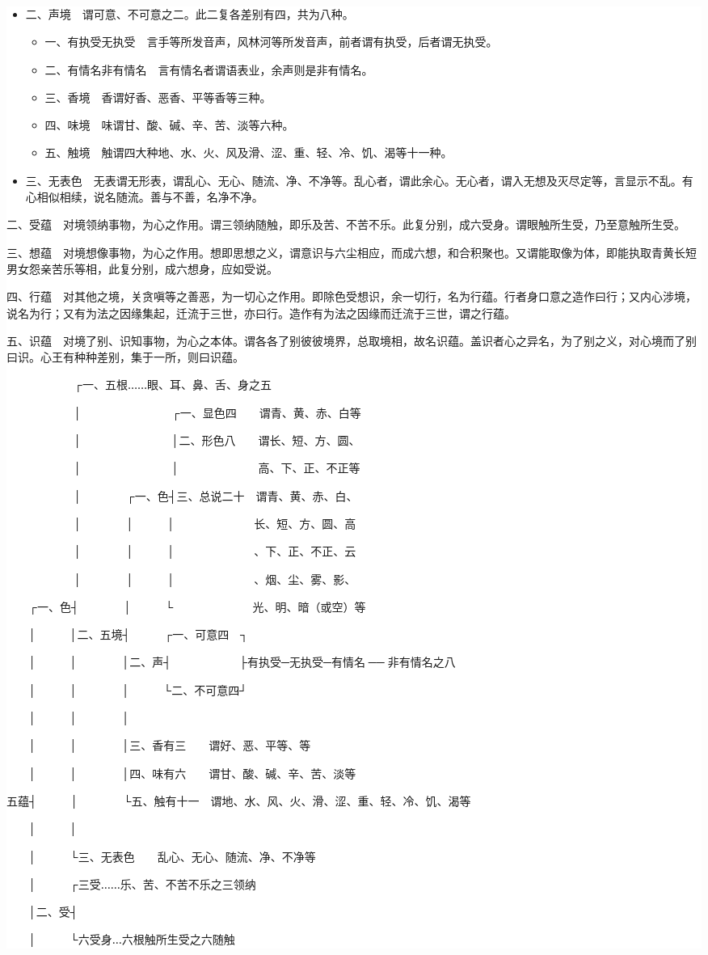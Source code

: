 - 二、声境　谓可意、不可意之二。此二复各差别有四，共为八种。

   - 一、有执受无执受　言手等所发音声，风林河等所发音声，前者谓有执受，后者谓无执受。

   - 二、有情名非有情名　言有情名者谓语表业，余声则是非有情名。

   - 三、香境　香谓好香、恶香、平等香等三种。

   - 四、味境　味谓甘、酸、碱、辛、苦、淡等六种。

   - 五、触境　触谓四大种地、水、火、风及滑、涩、重、轻、冷、饥、渴等十一种。

- 三、无表色　无表谓无形表，谓乱心、无心、随流、净、不净等。乱心者，谓此余心。无心者，谓入无想及灭尽定等，言显示不乱。有心相似相续，说名随流。善与不善，名净不净。

二、受蕴　对境领纳事物，为心之作用。谓三领纳随触，即乐及苦、不苦不乐。此复分别，成六受身。谓眼触所生受，乃至意触所生受。

三、想蕴　对境想像事物，为心之作用。想即思想之义，谓意识与六尘相应，而成六想，和合积聚也。又谓能取像为体，即能执取青黄长短男女怨亲苦乐等相，此复分别，成六想身，应如受说。

四、行蕴　对其他之境，关贪嗔等之善恶，为一切心之作用。即除色受想识，余一切行，名为行蕴。行者身口意之造作曰行；又内心涉境，说名为行；又有为法之因缘集起，迁流于三世，亦曰行。造作有为法之因缘而迁流于三世，谓之行蕴。

五、识蕴　对境了别、识知事物，为心之本体。谓各各了别彼彼境界，总取境相，故名识蕴。盖识者心之异名，为了别之义，对心境而了别曰识。心王有种种差别，集于一所，则曰识蕴。

　　　　　　┌一、五根……眼、耳、鼻、舌、身之五

　　　　　　│　　　　　　　　┌一、显色四　　谓青、黄、赤、白等

　　　　　　│　　　　　　　　│二、形色八　　谓长、短、方、圆、

　　　　　　│　　　　　　　　│　　　　　　　高、下、正、不正等

　　　　　　│　　　　┌一、色┤三、总说二十　谓青、黄、赤、白、

　　　　　　│　　　　│　　　│　　　　　　　长、短、方、圆、高

　　　　　　│　　　　│　　　│　　　　　　　、下、正、不正、云

　　　　　　│　　　　│　　　│　　　　　　　、烟、尘、雾、影、

　　┌一、色┤　　　　│　　　└　　　　　　　光、明、暗（或空）等

　　│　　　│二、五境┤　　　┌一、可意四　┐

　　│　　　│　　　　│二、声┤　　　　　　├有执受─无执受─有情名 ── 非有情名之八

　　│　　　│　　　　│　　　└二、不可意四┘

　　│　　　│　　　　│　　　　　　　　　　　　

　　│　　　│　　　　│三、香有三　　谓好、恶、平等、等

　　│　　　│　　　　│四、味有六　　谓甘、酸、碱、辛、苦、淡等

五蕴┤　　　│　　　　└五、触有十一　谓地、水、风、火、滑、涩、重、轻、冷、饥、渴等

　　│　　　│　　　　　　　　　　　　

　　│　　　└三、无表色　　乱心、无心、随流、净、不净等

　　│　　　┌三受……乐、苦、不苦不乐之三领纳

　　│二、受┤

　　│　　　└六受身…六根触所生受之六随触
